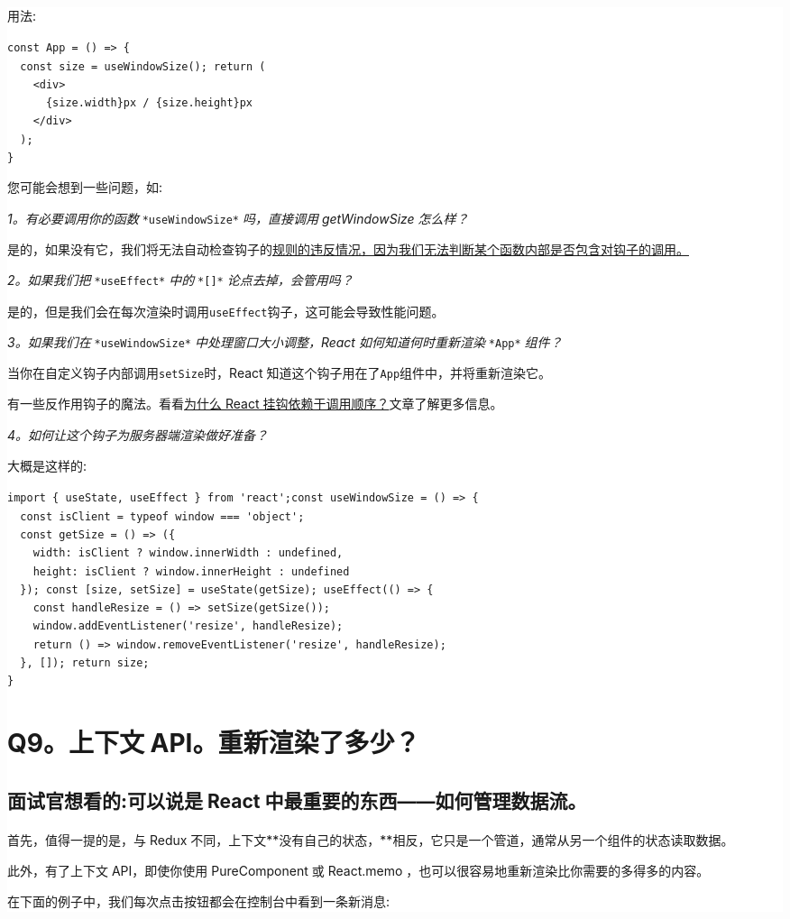 用法:

```
const App = () => {
  const size = useWindowSize(); return (
    <div>
      {size.width}px / {size.height}px
    </div>
  );
}
```

您可能会想到一些问题，如:

*1。有必要调用你的函数* `*useWindowSize*` *吗，直接调用 getWindowSize 怎么样？*

是的，如果没有它，我们将无法自动检查钩子的[规则的违反情况，因为我们无法判断某个函数内部是否包含对钩子的调用。](https://reactjs.org/docs/hooks-rules.html)

*2。如果我们把* `*useEffect*` *中的* `*[]*` *论点去掉，会管用吗？*

是的，但是我们会在每次渲染时调用`useEffect`钩子，这可能会导致性能问题。

*3。如果我们在* `*useWindowSize*` *中处理窗口大小调整，React 如何知道何时重新渲染* `*App*` *组件？*

当你在自定义钩子内部调用`setSize`时，React 知道这个钩子用在了`App`组件中，并将重新渲染它。

有一些反作用钩子的魔法。看看[为什么 React 挂钩依赖于调用顺序？](https://overreacted.io/why-do-hooks-rely-on-call-order/)文章了解更多信息。

*4。如何让这个钩子为服务器端渲染做好准备？*

大概是这样的:

```
import { useState, useEffect } from 'react';const useWindowSize = () => {
  const isClient = typeof window === 'object';  
  const getSize = () => ({
    width: isClient ? window.innerWidth : undefined,
    height: isClient ? window.innerHeight : undefined
  }); const [size, setSize] = useState(getSize); useEffect(() => {
    const handleResize = () => setSize(getSize());
    window.addEventListener('resize', handleResize);
    return () => window.removeEventListener('resize', handleResize);
  }, []); return size;
}
```

# Q9。上下文 API。重新渲染了多少？

## 面试官想看的:可以说是 React 中最重要的东西——如何管理数据流。

首先，值得一提的是，与 Redux 不同，上下文**没有自己的状态，**相反，它只是一个管道，通常从另一个组件的状态读取数据。

此外，有了上下文 API，即使你使用 PureComponent 或 React.memo ，也可以很容易地重新渲染比你需要的多得多的内容。

在下面的例子中，我们每次点击按钮都会在控制台中看到一条新消息:

